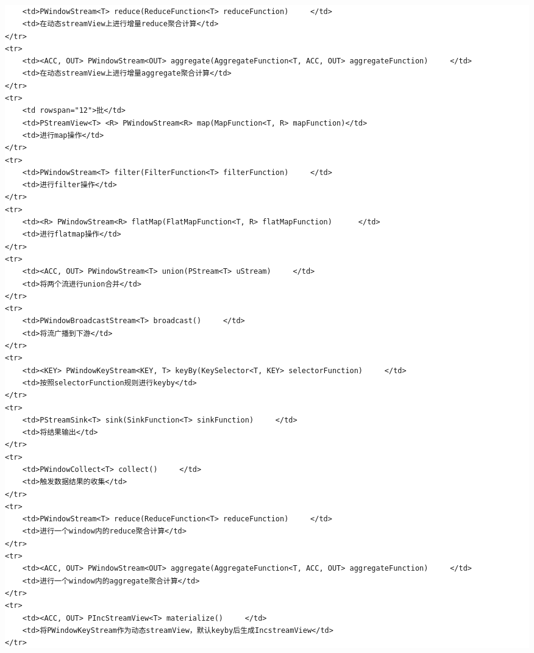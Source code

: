 		<td>PWindowStream<T> reduce(ReduceFunction<T> reduceFunction)     </td>
		<td>在动态streamView上进行增量reduce聚合计算</td>
	</tr>
	<tr>
		<td><ACC, OUT> PWindowStream<OUT> aggregate(AggregateFunction<T, ACC, OUT> aggregateFunction)     </td>
		<td>在动态streamView上进行增量aggregate聚合计算</td>
	</tr>
	<tr>
		<td rowspan="12">批</td>
		<td>PStreamView<T> <R> PWindowStream<R> map(MapFunction<T, R> mapFunction)</td>
		<td>进行map操作</td>
	</tr>
	<tr>
		<td>PWindowStream<T> filter(FilterFunction<T> filterFunction)     </td>
		<td>进行filter操作</td>
	</tr>
	<tr>
		<td><R> PWindowStream<R> flatMap(FlatMapFunction<T, R> flatMapFunction)      </td>
		<td>进行flatmap操作</td>
	</tr>
	<tr>
		<td><ACC, OUT> PWindowStream<T> union(PStream<T> uStream)     </td>
		<td>将两个流进行union合并</td>
	</tr>
	<tr>
		<td>PWindowBroadcastStream<T> broadcast()     </td>
		<td>将流广播到下游</td>
	</tr>
	<tr>
		<td><KEY> PWindowKeyStream<KEY, T> keyBy(KeySelector<T, KEY> selectorFunction)     </td>
		<td>按照selectorFunction规则进行keyby</td>
	</tr>
	<tr>
		<td>PStreamSink<T> sink(SinkFunction<T> sinkFunction)     </td>
		<td>将结果输出</td>
	</tr>
	<tr>
		<td>PWindowCollect<T> collect()     </td>
		<td>触发数据结果的收集</td>
	</tr>
	<tr>
		<td>PWindowStream<T> reduce(ReduceFunction<T> reduceFunction)     </td>
		<td>进行一个window内的reduce聚合计算</td>
	</tr>
	<tr>
		<td><ACC, OUT> PWindowStream<OUT> aggregate(AggregateFunction<T, ACC, OUT> aggregateFunction)     </td>
		<td>进行一个window内的aggregate聚合计算</td>
	</tr>
	<tr>
		<td><ACC, OUT> PIncStreamView<T> materialize()     </td>
		<td>将PWindowKeyStream作为动态streamView，默认keyby后生成IncstreamView</td>
	</tr>
</table>
